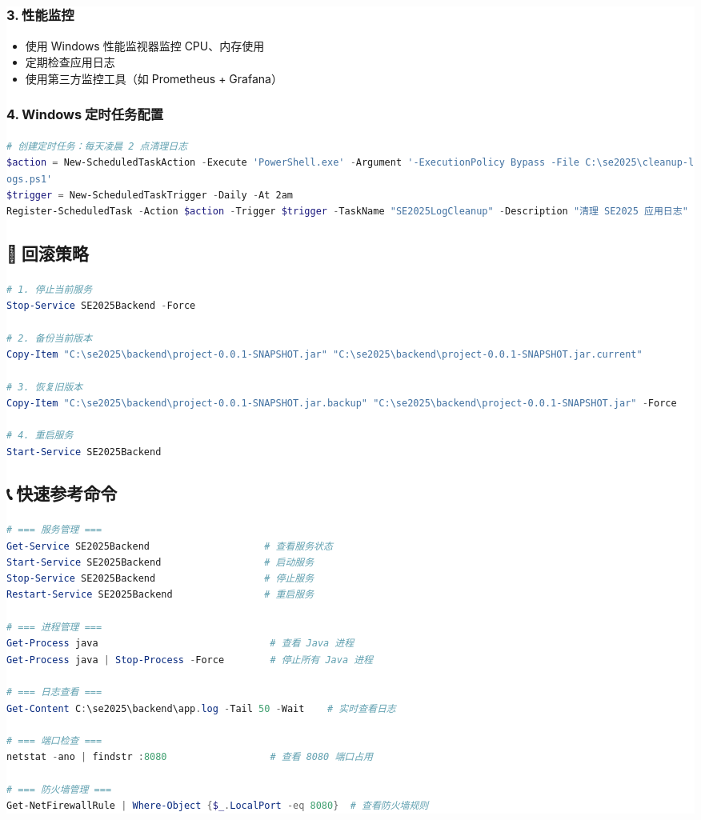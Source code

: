 ### 3. 性能监控
- 使用 Windows 性能监视器监控 CPU、内存使用
- 定期检查应用日志
- 使用第三方监控工具（如 Prometheus + Grafana）

### 4. Windows 定时任务配置
```powershell
# 创建定时任务：每天凌晨 2 点清理日志
$action = New-ScheduledTaskAction -Execute 'PowerShell.exe' -Argument '-ExecutionPolicy Bypass -File C:\se2025\cleanup-logs.ps1'
$trigger = New-ScheduledTaskTrigger -Daily -At 2am
Register-ScheduledTask -Action $action -Trigger $trigger -TaskName "SE2025LogCleanup" -Description "清理 SE2025 应用日志"
```

## 🔄 回滚策略

```powershell
# 1. 停止当前服务
Stop-Service SE2025Backend -Force

# 2. 备份当前版本
Copy-Item "C:\se2025\backend\project-0.0.1-SNAPSHOT.jar" "C:\se2025\backend\project-0.0.1-SNAPSHOT.jar.current"

# 3. 恢复旧版本
Copy-Item "C:\se2025\backend\project-0.0.1-SNAPSHOT.jar.backup" "C:\se2025\backend\project-0.0.1-SNAPSHOT.jar" -Force

# 4. 重启服务
Start-Service SE2025Backend
```

## 📞 快速参考命令

```powershell
# === 服务管理 ===
Get-Service SE2025Backend                    # 查看服务状态
Start-Service SE2025Backend                  # 启动服务
Stop-Service SE2025Backend                   # 停止服务
Restart-Service SE2025Backend                # 重启服务

# === 进程管理 ===
Get-Process java                              # 查看 Java 进程
Get-Process java | Stop-Process -Force        # 停止所有 Java 进程

# === 日志查看 ===
Get-Content C:\se2025\backend\app.log -Tail 50 -Wait    # 实时查看日志

# === 端口检查 ===
netstat -ano | findstr :8080                  # 查看 8080 端口占用

# === 防火墙管理 ===
Get-NetFirewallRule | Where-Object {$_.LocalPort -eq 8080}  # 查看防火墙规则
```
